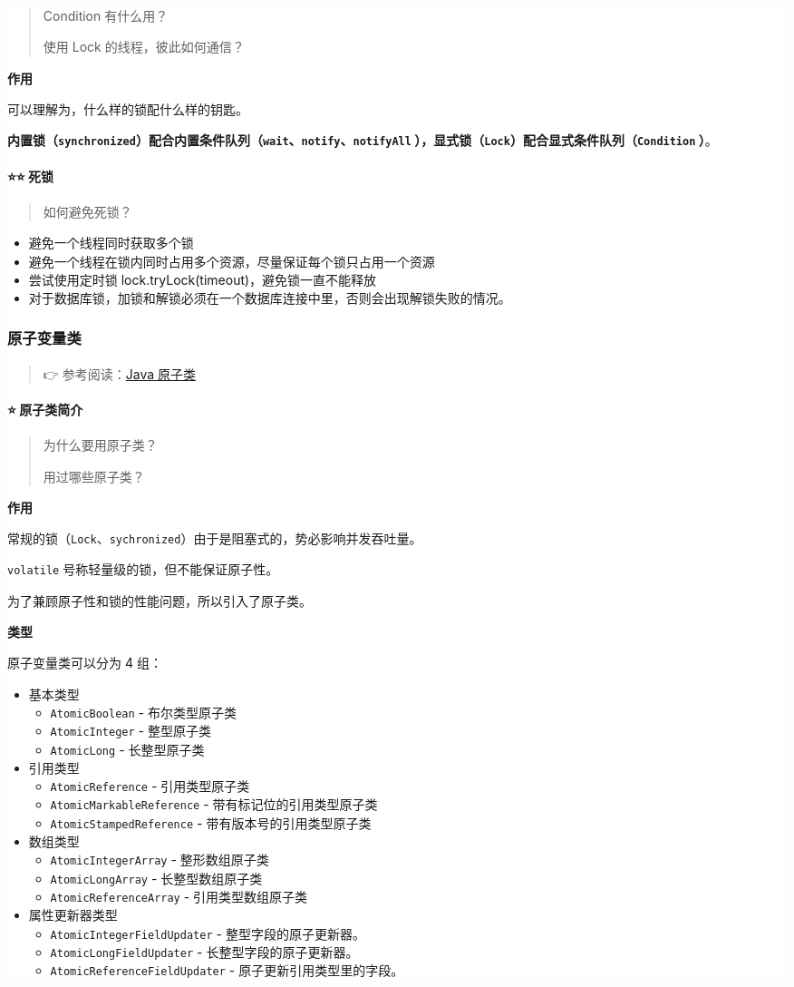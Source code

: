 > Condition 有什么用？
>
> 使用 Lock 的线程，彼此如何通信？

**作用**

可以理解为，什么样的锁配什么样的钥匙。

**内置锁（`synchronized`）配合内置条件队列（`wait`、`notify`、`notifyAll` ），显式锁（`Lock`）配合显式条件队列（`Condition` ）**。

#### ⭐⭐ 死锁

> 如何避免死锁？

- 避免一个线程同时获取多个锁
- 避免一个线程在锁内同时占用多个资源，尽量保证每个锁只占用一个资源
- 尝试使用定时锁 lock.tryLock(timeout)，避免锁一直不能释放
- 对于数据库锁，加锁和解锁必须在一个数据库连接中里，否则会出现解锁失败的情况。

### 原子变量类

> 👉 参考阅读：[Java 原子类](https://yuyanqing.cn/pages/25f78a/)

#### ⭐ 原子类简介

> 为什么要用原子类？
>
> 用过哪些原子类？

**作用**

常规的锁（`Lock`、`sychronized`）由于是阻塞式的，势必影响并发吞吐量。

`volatile` 号称轻量级的锁，但不能保证原子性。

为了兼顾原子性和锁的性能问题，所以引入了原子类。

**类型**

原子变量类可以分为 4 组：

- 基本类型
  - `AtomicBoolean` - 布尔类型原子类
  - `AtomicInteger` - 整型原子类
  - `AtomicLong` - 长整型原子类
- 引用类型
  - `AtomicReference` - 引用类型原子类
  - `AtomicMarkableReference` - 带有标记位的引用类型原子类
  - `AtomicStampedReference` - 带有版本号的引用类型原子类
- 数组类型
  - `AtomicIntegerArray` - 整形数组原子类
  - `AtomicLongArray` - 长整型数组原子类
  - `AtomicReferenceArray` - 引用类型数组原子类
- 属性更新器类型
  - `AtomicIntegerFieldUpdater` - 整型字段的原子更新器。
  - `AtomicLongFieldUpdater` - 长整型字段的原子更新器。
  - `AtomicReferenceFieldUpdater` - 原子更新引用类型里的字段。
